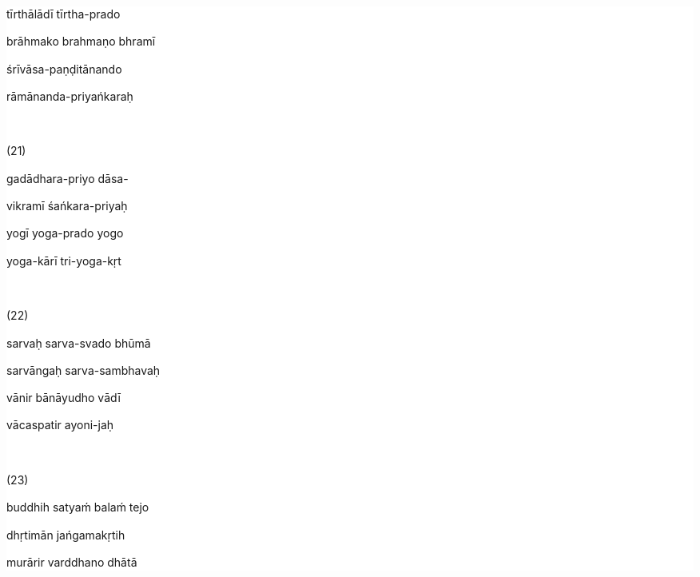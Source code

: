 
tīrthālādī
tīrtha-prado


brāhmako brahmaṇo
bhramī


śrīvāsa-paṇḍitānando


rāmānanda-priyańkaraḥ


 


(21)


gadādhara-priyo dāsa-


vikramī
śańkara-priyaḥ


yogī yoga-prado yogo


yoga-kārī
tri-yoga-kṛt


 


(22)


sarvaḥ sarva-svado
bhūmā


sarvāngaḥ
sarva-sambhavaḥ


vānir bānāyudho
vādī


vācaspatir ayoni-jaḥ


 


(23)


buddhih satyaḿ balaḿ
tejo


dhṛtimān jańgamakṛtih


murārir varddhano
dhātā
